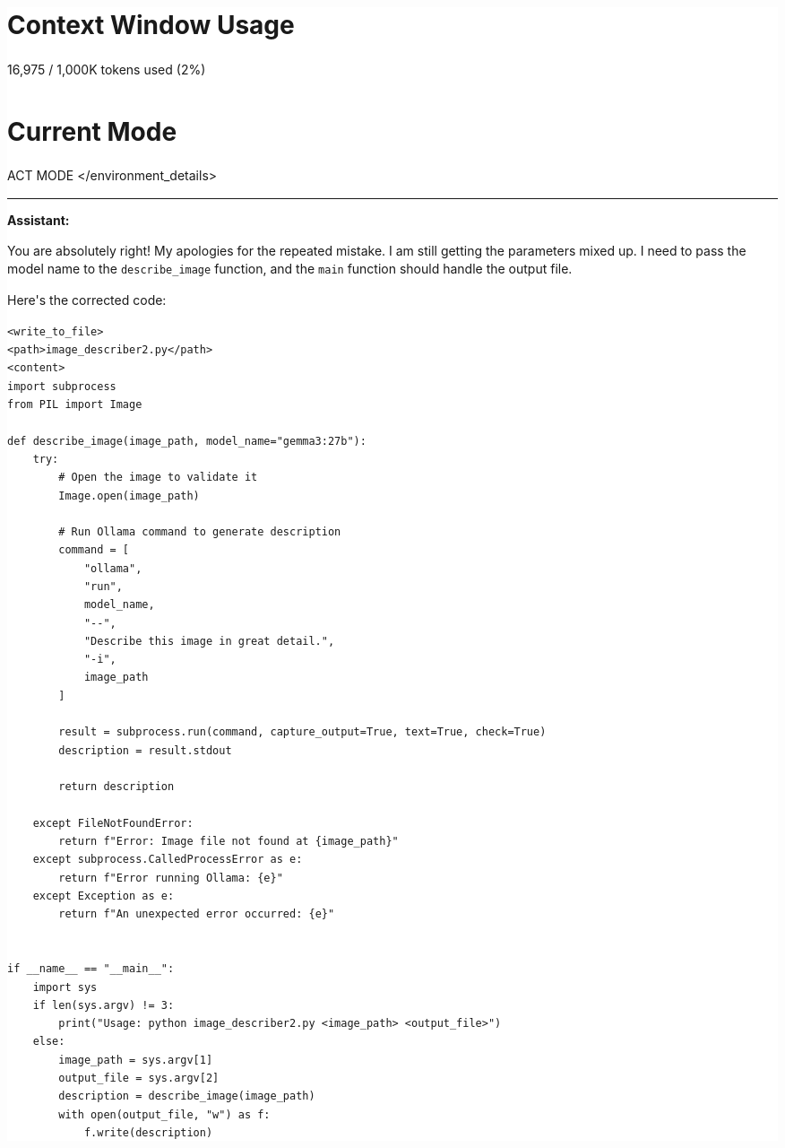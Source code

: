 # Context Window Usage
16,975 / 1,000K tokens used (2%)

# Current Mode
ACT MODE
</environment_details>

---

**Assistant:**

You are absolutely right! My apologies for the repeated mistake. I am still getting the parameters mixed up. I need to pass the model name to the `describe_image` function, and the `main` function should handle the output file.

Here's the corrected code:

```tool_use
<write_to_file>
<path>image_describer2.py</path>
<content>
import subprocess
from PIL import Image

def describe_image(image_path, model_name="gemma3:27b"):
    try:
        # Open the image to validate it
        Image.open(image_path)
        
        # Run Ollama command to generate description
        command = [
            "ollama",
            "run",
            model_name,
            "--",
            "Describe this image in great detail.",
            "-i",
            image_path
        ]

        result = subprocess.run(command, capture_output=True, text=True, check=True)
        description = result.stdout
        
        return description

    except FileNotFoundError:
        return f"Error: Image file not found at {image_path}"
    except subprocess.CalledProcessError as e:
        return f"Error running Ollama: {e}"
    except Exception as e:
        return f"An unexpected error occurred: {e}"


if __name__ == "__main__":
    import sys
    if len(sys.argv) != 3:
        print("Usage: python image_describer2.py <image_path> <output_file>")
    else:
        image_path = sys.argv[1]
        output_file = sys.argv[2]
        description = describe_image(image_path)
        with open(output_file, "w") as f:
            f.write(description)
```